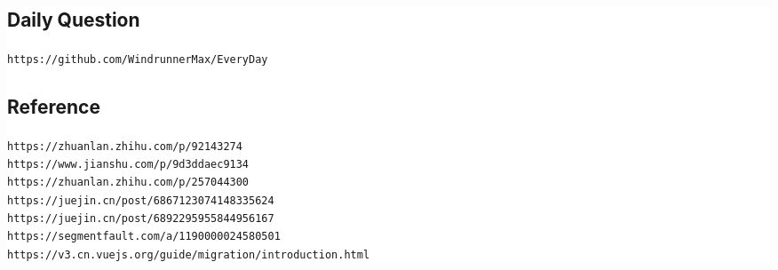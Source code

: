 ## Daily Question

```
https://github.com/WindrunnerMax/EveryDay
```

## Reference

```
https://zhuanlan.zhihu.com/p/92143274
https://www.jianshu.com/p/9d3ddaec9134
https://zhuanlan.zhihu.com/p/257044300
https://juejin.cn/post/6867123074148335624
https://juejin.cn/post/6892295955844956167
https://segmentfault.com/a/1190000024580501
https://v3.cn.vuejs.org/guide/migration/introduction.html
```